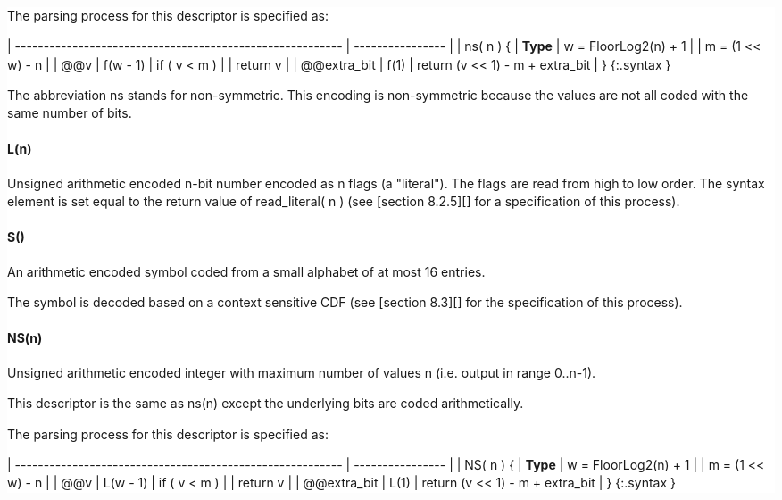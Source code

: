The parsing process for this descriptor is specified as:

| --------------------------------------------------------- | ---------------- |
| ns( n ) {                                                 | **Type**
|     w = FloorLog2(n) + 1                                  |
|     m = (1 \<\< w) - n                                      |
|     @@v                                                   | f(w - 1)
|     if ( v < m )                                          |
|         return v                                          |
|     @@extra_bit                                           | f(1)
|     return (v \<\< 1) - m + extra_bit
| }
{:.syntax }

The abbreviation ns stands for non-symmetric. This encoding is non-symmetric
because the values are not all coded with the same number of bits.


#### L(n)

Unsigned arithmetic encoded n-bit number encoded as n flags (a "literal"). The
flags are read from high to low order.  The syntax element is set equal to the
return value of read_literal( n ) (see [section 8.2.5][] for a specification of
this process).


#### S()

An arithmetic encoded symbol coded from a small alphabet of at most 16 entries.

The symbol is decoded based on a context sensitive CDF (see [section 8.3][] for
the specification of this process).


#### NS(n)

Unsigned arithmetic encoded integer with maximum number of values n (i.e. output
in range 0..n-1).

This descriptor is the same as ns(n) except the underlying bits are coded
arithmetically.

The parsing process for this descriptor is specified as:

| --------------------------------------------------------- | ---------------- |
| NS( n ) {                                                 | **Type**
|     w = FloorLog2(n) + 1                                  |
|     m = (1 \<\< w) - n                                      |
|     @@v                                                   | L(w - 1)
|     if ( v < m )                                          |
|         return v                                          |
|     @@extra_bit                                           | L(1)
|     return (v \<\< 1) - m + extra_bit
| }
{:.syntax }
